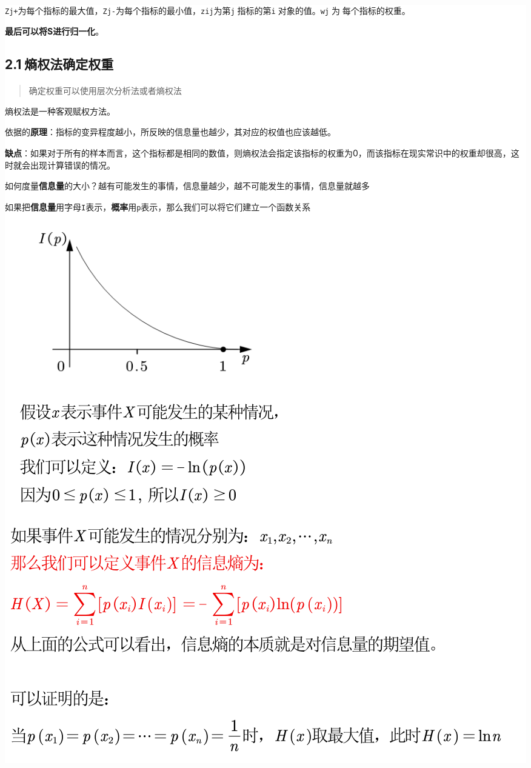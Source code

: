 `Zj+`为每个指标的最大值，`Zj-`为每个指标的最小值，`zij`为第`j` 指标的第`i` 对象的值。`wj` 为 每个指标的权重。

**最后可以将S进行归一化**。

## 2.1 熵权法确定权重

> 确定权重可以使用层次分析法或者熵权法

熵权法是一种客观赋权方法。

依据的**原理**：指标的变异程度越小，所反映的信息量也越少，其对应的权值也应该越低。

**缺点**：如果对于所有的样本而言，这个指标都是相同的数值，则熵权法会指定该指标的权重为0，而该指标在现实常识中的权重却很高，这时就会出现计算错误的情况。

如何度量**信息量**的大小？越有可能发生的事情，信息量越少，越不可能发生的事情，信息量就越多

如果把**信息量**用字母`I`表示，**概率**用`p`表示，那么我们可以将它们建立一个函数关系

![image-20200719124030285](数学建模学习笔记.assets/image-20200719124030285.png)

![image-20200719124044091](数学建模学习笔记.assets/image-20200719124044091.png)

![image-20200719124133521](数学建模学习笔记.assets/image-20200719124133521.png)
